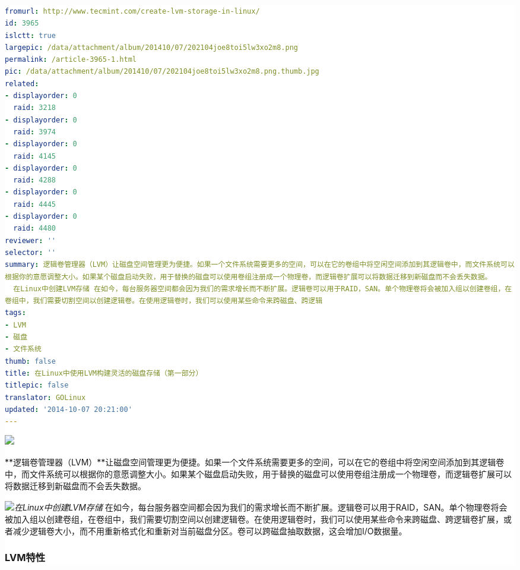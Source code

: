```yaml
fromurl: http://www.tecmint.com/create-lvm-storage-in-linux/
id: 3965
islctt: true
largepic: /data/attachment/album/201410/07/202104joe8toi5lw3xo2m8.png
permalink: /article-3965-1.html
pic: /data/attachment/album/201410/07/202104joe8toi5lw3xo2m8.png.thumb.jpg
related:
- displayorder: 0
  raid: 3218
- displayorder: 0
  raid: 3974
- displayorder: 0
  raid: 4145
- displayorder: 0
  raid: 4288
- displayorder: 0
  raid: 4445
- displayorder: 0
  raid: 4480
reviewer: ''
selector: ''
summary: 逻辑卷管理器（LVM）让磁盘空间管理更为便捷。如果一个文件系统需要更多的空间，可以在它的卷组中将空闲空间添加到其逻辑卷中，而文件系统可以根据你的意愿调整大小。如果某个磁盘启动失败，用于替换的磁盘可以使用卷组注册成一个物理卷，而逻辑卷扩展可以将数据迁移到新磁盘而不会丢失数据。
  在Linux中创建LVM存储 在如今，每台服务器空间都会因为我们的需求增长而不断扩展。逻辑卷可以用于RAID，SAN。单个物理卷将会被加入组以创建卷组，在卷组中，我们需要切割空间以创建逻辑卷。在使用逻辑卷时，我们可以使用某些命令来跨磁盘、跨逻辑
tags:
- LVM
- 磁盘
- 文件系统
thumb: false
title: 在Linux中使用LVM构建灵活的磁盘存储（第一部分）
titlepic: false
translator: GOLinux
updated: '2014-10-07 20:21:00'
---
```


![](/data/attachment/album/201410/07/202104joe8toi5lw3xo2m8.png)


**逻辑卷管理器（LVM）**让磁盘空间管理更为便捷。如果一个文件系统需要更多的空间，可以在它的卷组中将空闲空间添加到其逻辑卷中，而文件系统可以根据你的意愿调整大小。如果某个磁盘启动失败，用于替换的磁盘可以使用卷组注册成一个物理卷，而逻辑卷扩展可以将数据迁移到新磁盘而不会丢失数据。


![](/data/attachment/album/201410/07/202108rxxtot5dmzcaho1d.png)*在Linux中创建LVM存储*
在如今，每台服务器空间都会因为我们的需求增长而不断扩展。逻辑卷可以用于RAID，SAN。单个物理卷将会被加入组以创建卷组，在卷组中，我们需要切割空间以创建逻辑卷。在使用逻辑卷时，我们可以使用某些命令来跨磁盘、跨逻辑卷扩展，或者减少逻辑卷大小，而不用重新格式化和重新对当前磁盘分区。卷可以跨磁盘抽取数据，这会增加I/O数据量。


### LVM特性

